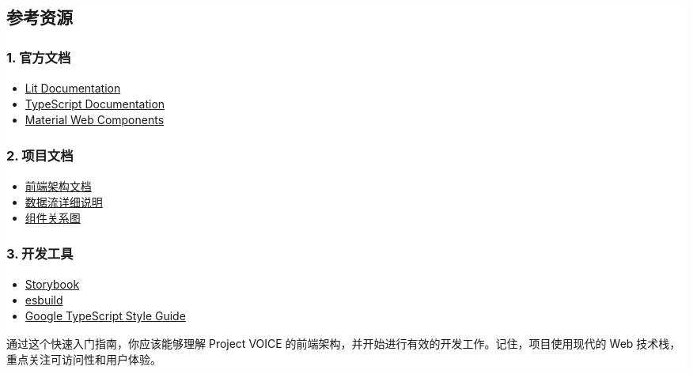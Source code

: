 ## 参考资源

### 1. 官方文档
- [Lit Documentation](https://lit.dev/)
- [TypeScript Documentation](https://www.typescriptlang.org/)
- [Material Web Components](https://material-web.dev/)

### 2. 项目文档
- [前端架构文档](./frontend-architecture.md)
- [数据流详细说明](./data-flow-detailed.md)
- [组件关系图](./component-relationships.md)

### 3. 开发工具
- [Storybook](https://storybook.js.org/)
- [esbuild](https://esbuild.github.io/)
- [Google TypeScript Style Guide](https://google.github.io/styleguide/tsguide.html)

通过这个快速入门指南，你应该能够理解 Project VOICE 的前端架构，并开始进行有效的开发工作。记住，项目使用现代的 Web 技术栈，重点关注可访问性和用户体验。
